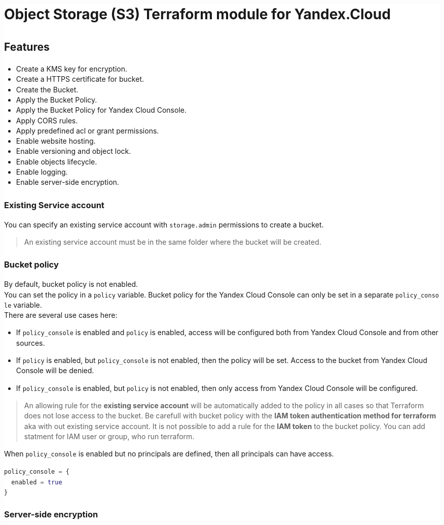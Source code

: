 # Object Storage (S3) Terraform module for Yandex.Cloud

## Features

- Create a KMS key for encryption.
- Create a HTTPS certificate for bucket.
- Create the Bucket.
- Apply the Bucket Policy.
- Apply the Bucket Policy for Yandex Cloud Console.
- Apply CORS rules.
- Apply predefined acl or grant permissions.
- Enable website hosting.
- Enable versioning and object lock.
- Enable objects lifecycle.
- Enable logging.
- Enable server-side encryption.

### Existing Service account

You can specify an existing service account with `storage.admin` permissions to create a bucket.  
> An existing service account must be in the same folder where the bucket will be created.

### Bucket policy

By default, bucket policy is not enabled.  
You can set the policy in a `policy` variable. Bucket policy for the Yandex Cloud Console can only be set in a separate `policy_console` variable.  
There are several use cases here:
- If `policy_console` is enabled and `policy` is enabled, access will be configured both from Yandex Cloud Console and from other sources.

- If `policy` is enabled, but `policy_console` is not enabled, then the policy will be set. Access to the bucket from Yandex Cloud Console will be denied.

- If `policy_console` is enabled, but `policy` is not enabled, then only access from Yandex Cloud Console will be configured.  

> An allowing rule for the **existing service account** will be automatically added to the policy in all cases so that Terraform does not lose access to the bucket.
> Be carefull with bucket policy with the **IAM token authentication method for terraform** aka with out existing service account. It is not possible to add a rule for the **IAM token** to the bucket policy. You can add statment for IAM user or group, who run terraform.

When `policy_console` is enabled but no principals are defined, then all principals can have access.
```tf
policy_console = {
  enabled = true
}
```

### Server-side encryption
